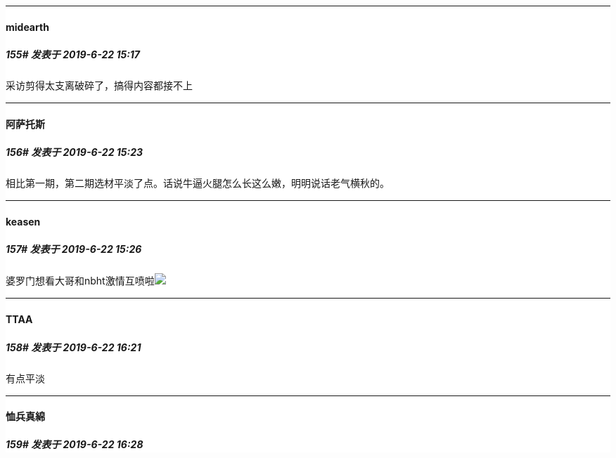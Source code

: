 



*****

####  midearth  
##### 155#       发表于 2019-6-22 15:17




采访剪得太支离破碎了，搞得内容都接不上







*****

####  阿萨托斯  
##### 156#       发表于 2019-6-22 15:23




相比第一期，第二期选材平淡了点。话说牛逼火腿怎么长这么嫩，明明说话老气横秋的。







*****

####  keasen  
##### 157#       发表于 2019-6-22 15:26




婆罗门想看大哥和nbht激情互喷啦<img src="https://static.saraba1st.com/image/smiley/face2017/066.png" referrerpolicy="no-referrer">







*****

####  TTAA  
##### 158#       发表于 2019-6-22 16:21




有点平淡







*****

####  恤兵真綿  
##### 159#       发表于 2019-6-22 16:28
